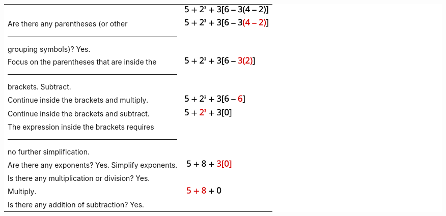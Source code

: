 </div>
<div data-type="solution" class="solution" markdown="1">
<table class="unnumbered unstyled can-break" summary="The expression is 5 plus 2 to the power 3 plus 3 open bracket 6 minus 3 open parentheses 4 minus 2 close parentheses close bracket. Focus on the parentheses that are inside the brackets. Subtract to get 5 plus 2 to the power 3 plus 3 open bracket 6 minus 3 open parentheses 2 close parentheses close bracket. Continue inside the brackets and multiply to get 5 plus 2 to the power 3 plus 3 open bracket 6 minus 6 close bracket. Continue inside the brackets and subtract to get 5 plus 2 to the power 3 plus 3 open bracket 0 close bracket. The expression inside the brackets requires no further simplification. Now simplify exponents to get 5 plus 8 plus 3 open bracket 0 close bracket. Check for multiplication or division. Multiply to get 5 plus 8 plus 0. Check for addition or subtraction. Finally add to get 13." data-label=""><tbody>
<tr valign="top">
<td data-valign="top" data-align="left" />
<td data-valign="top" data-align="center"><span data-type="media" data-alt="."><img src="../resources/CNX_IntAlg_Figure_01_01_010a_img.jpg" alt="." /></span></td>
</tr>
<tr valign="top">
<td data-valign="top" data-align="left">Are there any parentheses (or other<hr data-type="newline" />grouping symbols)? Yes.</td>
<td data-valign="top" data-align="center"><span data-type="media" data-alt="."><img src="../resources/CNX_IntAlg_Figure_01_01_010b_img.jpg" alt="." /></span></td>
</tr>
<tr valign="top">
<td data-valign="top" data-align="left">Focus on the parentheses that are inside the<hr data-type="newline" />brackets. Subtract.</td>
<td data-valign="top" data-align="center"><span data-type="media" data-alt="."><img src="../resources/CNX_IntAlg_Figure_01_01_010c_img.jpg" alt="." /></span></td>
</tr>
<tr valign="top">
<td data-valign="top" data-align="left">Continue inside the brackets and multiply.</td>
<td data-valign="top" data-align="center"><span data-type="media" data-alt="."><img src="../resources/CNX_IntAlg_Figure_01_01_010d_img.jpg" alt="." /></span></td>
</tr>
<tr valign="top">
<td data-valign="top" data-align="left">Continue inside the brackets and subtract.</td>
<td data-valign="top" data-align="center"><span data-type="media" data-alt="."><img src="../resources/CNX_IntAlg_Figure_01_01_010f_img.jpg" alt="." /></span></td>
</tr>
<tr valign="top">
<td data-valign="top" data-align="left">The expression inside the brackets requires<hr data-type="newline" />no further simplification.</td>
<td />
</tr>
<tr valign="top">
<td data-valign="top" data-align="left">Are there any exponents? Yes. Simplify exponents.</td>
<td data-valign="top" data-align="center"><span data-type="media" data-alt="."><img src="../resources/CNX_IntAlg_Figure_01_01_010g_img.jpg" alt="." /></span></td>
</tr>
<tr valign="top">
<td data-valign="top" data-align="left">Is there any multiplication or division? Yes.</td>
<td />
</tr>
<tr valign="top">
<td data-valign="top" data-align="left">Multiply.</td>
<td data-valign="top" data-align="center"><span data-type="media" data-alt="."><img src="../resources/CNX_IntAlg_Figure_01_01_010h_img.jpg" alt="." /></span></td>
</tr>
<tr valign="top">
<td data-valign="top" data-align="left">Is there any addition of subtraction? Yes.</td>